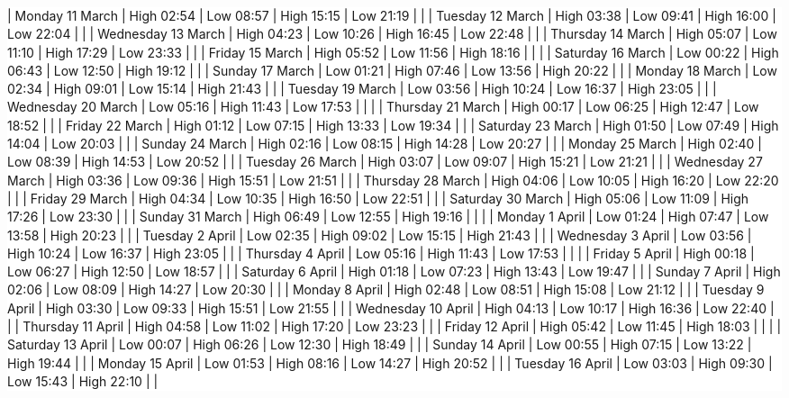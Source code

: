 | Monday 11 March | High 02:54 | Low 08:57 | High 15:15 | Low 21:19 |  |
| Tuesday 12 March | High 03:38 | Low 09:41 | High 16:00 | Low 22:04 |  |
| Wednesday 13 March | High 04:23 | Low 10:26 | High 16:45 | Low 22:48 |  |
| Thursday 14 March | High 05:07 | Low 11:10 | High 17:29 | Low 23:33 |  |
| Friday 15 March | High 05:52 | Low 11:56 | High 18:16 |  |  |
| Saturday 16 March | Low 00:22 | High 06:43 | Low 12:50 | High 19:12 |  |
| Sunday 17 March | Low 01:21 | High 07:46 | Low 13:56 | High 20:22 |  |
| Monday 18 March | Low 02:34 | High 09:01 | Low 15:14 | High 21:43 |  |
| Tuesday 19 March | Low 03:56 | High 10:24 | Low 16:37 | High 23:05 |  |
| Wednesday 20 March | Low 05:16 | High 11:43 | Low 17:53 |  |  |
| Thursday 21 March | High 00:17 | Low 06:25 | High 12:47 | Low 18:52 |  |
| Friday 22 March | High 01:12 | Low 07:15 | High 13:33 | Low 19:34 |  |
| Saturday 23 March | High 01:50 | Low 07:49 | High 14:04 | Low 20:03 |  |
| Sunday 24 March | High 02:16 | Low 08:15 | High 14:28 | Low 20:27 |  |
| Monday 25 March | High 02:40 | Low 08:39 | High 14:53 | Low 20:52 |  |
| Tuesday 26 March | High 03:07 | Low 09:07 | High 15:21 | Low 21:21 |  |
| Wednesday 27 March | High 03:36 | Low 09:36 | High 15:51 | Low 21:51 |  |
| Thursday 28 March | High 04:06 | Low 10:05 | High 16:20 | Low 22:20 |  |
| Friday 29 March | High 04:34 | Low 10:35 | High 16:50 | Low 22:51 |  |
| Saturday 30 March | High 05:06 | Low 11:09 | High 17:26 | Low 23:30 |  |
| Sunday 31 March | High 06:49 | Low 12:55 | High 19:16 |  |  |
| Monday 1 April | Low 01:24 | High 07:47 | Low 13:58 | High 20:23 |  |
| Tuesday 2 April | Low 02:35 | High 09:02 | Low 15:15 | High 21:43 |  |
| Wednesday 3 April | Low 03:56 | High 10:24 | Low 16:37 | High 23:05 |  |
| Thursday 4 April | Low 05:16 | High 11:43 | Low 17:53 |  |  |
| Friday 5 April | High 00:18 | Low 06:27 | High 12:50 | Low 18:57 |  |
| Saturday 6 April | High 01:18 | Low 07:23 | High 13:43 | Low 19:47 |  |
| Sunday 7 April | High 02:06 | Low 08:09 | High 14:27 | Low 20:30 |  |
| Monday 8 April | High 02:48 | Low 08:51 | High 15:08 | Low 21:12 |  |
| Tuesday 9 April | High 03:30 | Low 09:33 | High 15:51 | Low 21:55 |  |
| Wednesday 10 April | High 04:13 | Low 10:17 | High 16:36 | Low 22:40 |  |
| Thursday 11 April | High 04:58 | Low 11:02 | High 17:20 | Low 23:23 |  |
| Friday 12 April | High 05:42 | Low 11:45 | High 18:03 |  |  |
| Saturday 13 April | Low 00:07 | High 06:26 | Low 12:30 | High 18:49 |  |
| Sunday 14 April | Low 00:55 | High 07:15 | Low 13:22 | High 19:44 |  |
| Monday 15 April | Low 01:53 | High 08:16 | Low 14:27 | High 20:52 |  |
| Tuesday 16 April | Low 03:03 | High 09:30 | Low 15:43 | High 22:10 |  |
